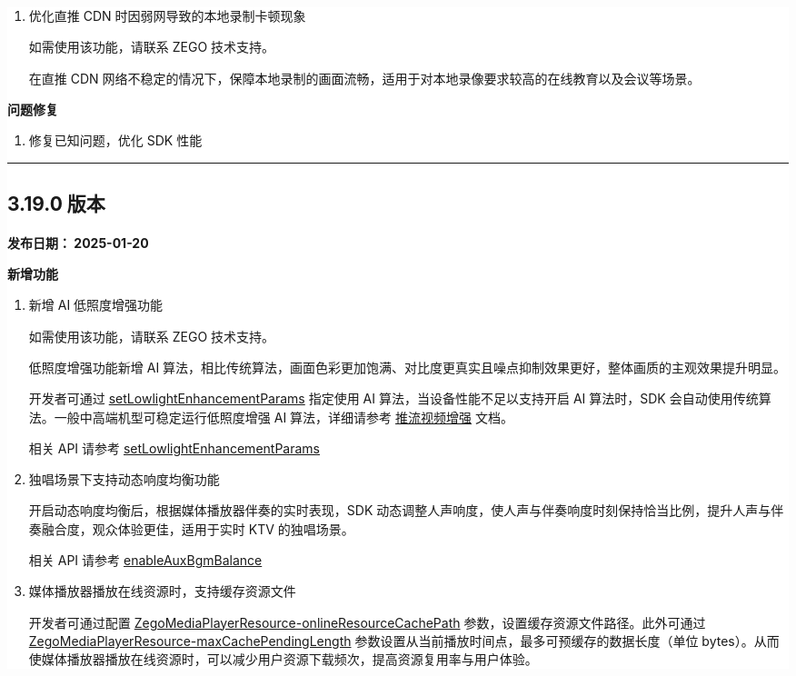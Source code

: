 1. 优化直推 CDN 时因弱网导致的本地录制卡顿现象

    <Warning title="注意">


    如需使用该功能，请联系 ZEGO 技术支持。


    </Warning>



    在直推 CDN 网络不稳定的情况下，保障本地录制的画面流畅，适用于对本地录像要求较高的在线教育以及会议等场景。

**问题修复**

1. 修复已知问题，优化 SDK 性能



---


## 3.19.0 版本 <a id="3.19.0"></a>

**发布日期： 2025-01-20**


**新增功能**

1. 新增 AI 低照度增强功能

    <Warning title="注意">


    如需使用该功能，请联系 ZEGO 技术支持。


    </Warning>



    低照度增强功能新增 AI 算法，相比传统算法，画面色彩更加饱满、对比度更真实且噪点抑制效果更好，整体画质的主观效果提升明显。

    开发者可通过 [setLowlightEnhancementParams](https://doc-zh.zego.im/article/api?doc=Express_Video_SDK_API~cpp_macos~class~IZegoExpressEngine#set-lowlight-enhancement-params) 指定使用 AI 算法，当设备性能不足以支持开启 AI 算法时，SDK 会自动使用传统算法。一般中高端机型可稳定运行低照度增强 AI 算法，详细请参考 [推流视频增强](https://doc-zh.zego.im/article/18883) 文档。

    相关 API 请参考 [setLowlightEnhancementParams](https://doc-zh.zego.im/article/api?doc=Express_Video_SDK_API~cpp_macos~class~IZegoExpressEngine#set-lowlight-enhancement-params)

2. 独唱场景下支持动态响度均衡功能

    开启动态响度均衡后，根据媒体播放器伴奏的实时表现，SDK 动态调整人声响度，使人声与伴奏响度时刻保持恰当比例，提升人声与伴奏融合度，观众体验更佳，适用于实时 KTV 的独唱场景。

    相关 API 请参考 [enableAuxBgmBalance](https://doc-zh.zego.im/article/api?doc=Express_Video_SDK_API~cpp_macos~class~IZegoExpressEngine#enable-aux-bgm-balance)

3. 媒体播放器播放在线资源时，支持缓存资源文件

    开发者可通过配置 [ZegoMediaPlayerResource-onlineResourceCachePath](https://doc-zh.zego.im/article/api?doc=Express_Video_SDK_API~cpp_macos~struct~ZegoMediaPlayerResource#online-resource-cache-path) 参数，设置缓存资源文件路径。此外可通过 [ZegoMediaPlayerResource-maxCachePendingLength](https://doc-zh.zego.im/article/api?doc=Express_Video_SDK_API~cpp_macos~struct~ZegoMediaPlayerResource#max-cache-pending-length) 参数设置从当前播放时间点，最多可预缓存的数据长度（单位 bytes）。从而使媒体播放器播放在线资源时，可以减少用户资源下载频次，提高资源复用率与用户体验。

